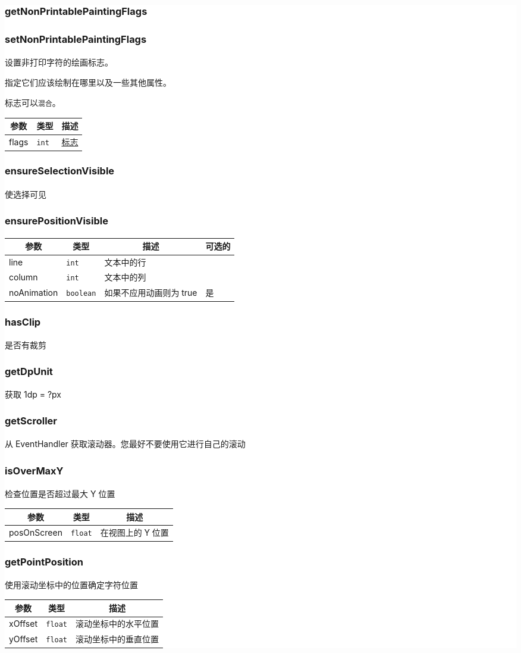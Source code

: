 ### getNonPrintablePaintingFlags

### setNonPrintablePaintingFlags

设置非打印字符的绘画标志。

指定它们应该绘制在哪里以及一些其他属性。

标志可以`混合`。

| 参数    | 类型    | 描述                                                    |
|-------|-------|-------------------------------------------------------|
| flags | `int` | [标志](/zh-cn/constant?id=flag_draw_whitespace_leading) |

### ensureSelectionVisible

使选择可见

### ensurePositionVisible

| 参数          | 类型        | 描述             | 可选的 |
|-------------|-----------|----------------|-----|
| line        | `int`     | 文本中的行          |     |
| column      | `int`     | 文本中的列          |     |
| noAnimation | `boolean` | 如果不应用动画则为 true | 是   |

### hasClip

是否有裁剪

### getDpUnit

获取 1dp = ?px

### getScroller

从 EventHandler 获取滚动器。您最好不要使用它进行自己的滚动

### isOverMaxY

检查位置是否超过最大 Y 位置

| 参数          | 类型      | 描述         |
|-------------|---------|------------|
| posOnScreen | `float` | 在视图上的 Y 位置 |

### getPointPosition

使用滚动坐标中的位置确定字符位置

| 参数      | 类型      | 描述         |
|---------|---------|------------|
| xOffset | `float` | 滚动坐标中的水平位置 |
| yOffset | `float` | 滚动坐标中的垂直位置 |
